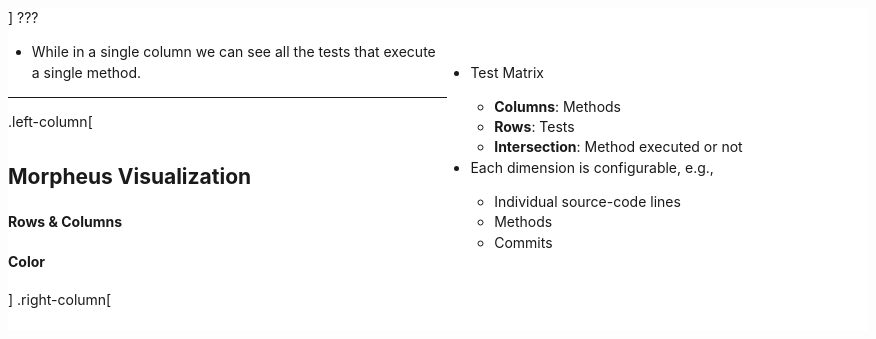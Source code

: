 </div>
<div style="width:49%; float: right;">
</br>
</br>
<ul>
  <li>Test Matrix </li>
  <ul>
    <li> <b>Columns</b>: Methods </li>
    <li> <b>Rows</b>: Tests </li>
    <li> <b>Intersection</b>: Method executed or not </li>
  </ul>
  <li>Each dimension is configurable, e.g.,</li>
  <ul>
  <li> Individual source-code lines</li>
  <li> Methods</li>
  <li> Commits</li>
  </ul>
</div>
]
???

- While in a single column we can see all the tests that execute a single method.

---

.left-column[
## Morpheus Visualization
#### Rows & Columns
#### Color

]
.right-column[
<br/>
<br/>
<div style="width:49%; float: left;">